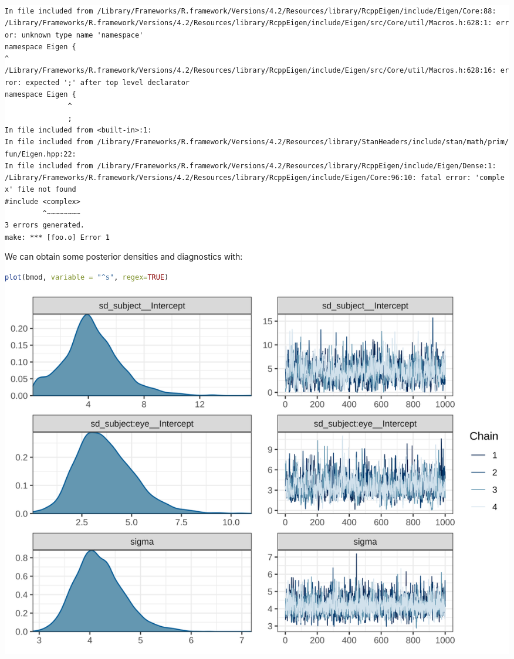     In file included from /Library/Frameworks/R.framework/Versions/4.2/Resources/library/RcppEigen/include/Eigen/Core:88:
    /Library/Frameworks/R.framework/Versions/4.2/Resources/library/RcppEigen/include/Eigen/src/Core/util/Macros.h:628:1: error: unknown type name 'namespace'
    namespace Eigen {
    ^
    /Library/Frameworks/R.framework/Versions/4.2/Resources/library/RcppEigen/include/Eigen/src/Core/util/Macros.h:628:16: error: expected ';' after top level declarator
    namespace Eigen {
                   ^
                   ;
    In file included from <built-in>:1:
    In file included from /Library/Frameworks/R.framework/Versions/4.2/Resources/library/StanHeaders/include/stan/math/prim/fun/Eigen.hpp:22:
    In file included from /Library/Frameworks/R.framework/Versions/4.2/Resources/library/RcppEigen/include/Eigen/Dense:1:
    /Library/Frameworks/R.framework/Versions/4.2/Resources/library/RcppEigen/include/Eigen/Core:96:10: fatal error: 'complex' file not found
    #include <complex>
             ^~~~~~~~~
    3 errors generated.
    make: *** [foo.o] Error 1

We can obtain some posterior densities and diagnostics with:

``` r
plot(bmod, variable = "^s", regex=TRUE)
```

![](figs/visbrmsdiag-1..svg)
